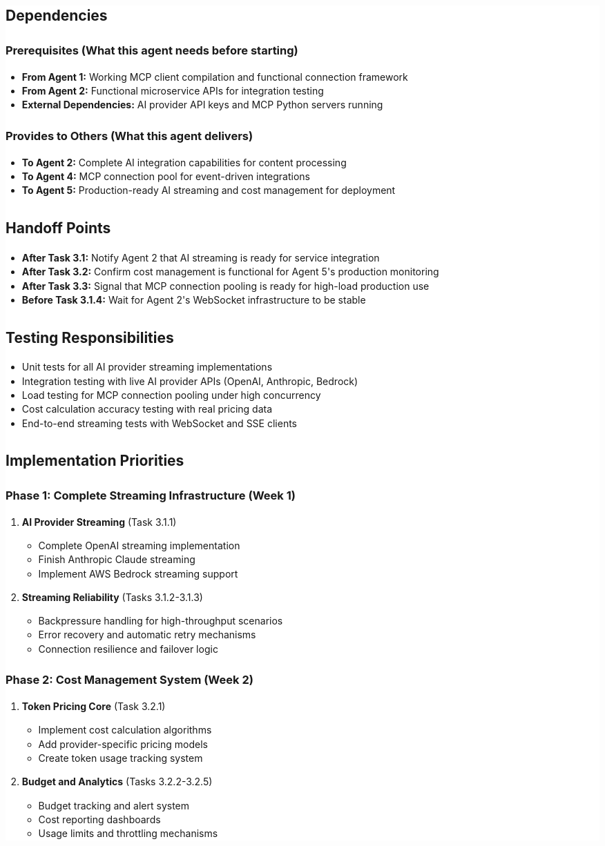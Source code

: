 ## Dependencies

### Prerequisites (What this agent needs before starting)

- **From Agent 1:** Working MCP client compilation and functional connection framework
- **From Agent 2:** Functional microservice APIs for integration testing
- **External Dependencies:** AI provider API keys and MCP Python servers running

### Provides to Others (What this agent delivers)

- **To Agent 2:** Complete AI integration capabilities for content processing
- **To Agent 4:** MCP connection pool for event-driven integrations
- **To Agent 5:** Production-ready AI streaming and cost management for deployment

## Handoff Points

- **After Task 3.1:** Notify Agent 2 that AI streaming is ready for service integration
- **After Task 3.2:** Confirm cost management is functional for Agent 5's production monitoring
- **After Task 3.3:** Signal that MCP connection pooling is ready for high-load production use
- **Before Task 3.1.4:** Wait for Agent 2's WebSocket infrastructure to be stable

## Testing Responsibilities

- Unit tests for all AI provider streaming implementations
- Integration testing with live AI provider APIs (OpenAI, Anthropic, Bedrock)
- Load testing for MCP connection pooling under high concurrency
- Cost calculation accuracy testing with real pricing data
- End-to-end streaming tests with WebSocket and SSE clients

## Implementation Priorities

### Phase 1: Complete Streaming Infrastructure (Week 1)
1. **AI Provider Streaming** (Task 3.1.1)
   - Complete OpenAI streaming implementation
   - Finish Anthropic Claude streaming
   - Implement AWS Bedrock streaming support

2. **Streaming Reliability** (Tasks 3.1.2-3.1.3)
   - Backpressure handling for high-throughput scenarios
   - Error recovery and automatic retry mechanisms
   - Connection resilience and failover logic

### Phase 2: Cost Management System (Week 2)
1. **Token Pricing Core** (Task 3.2.1)
   - Implement cost calculation algorithms
   - Add provider-specific pricing models
   - Create token usage tracking system

2. **Budget and Analytics** (Tasks 3.2.2-3.2.5)
   - Budget tracking and alert system
   - Cost reporting dashboards
   - Usage limits and throttling mechanisms
